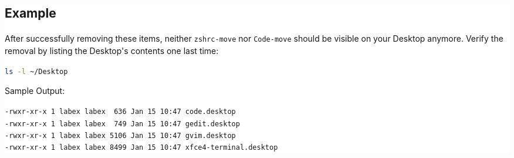## Example

After successfully removing these items, neither `zshrc-move` nor `Code-move` should be visible on your Desktop anymore. Verify the removal by listing the Desktop's contents one last time:

```bash
ls -l ~/Desktop
```

Sample Output:

```plaintext
-rwxr-xr-x 1 labex labex  636 Jan 15 10:47 code.desktop
-rwxr-xr-x 1 labex labex  749 Jan 15 10:47 gedit.desktop
-rwxr-xr-x 1 labex labex 5106 Jan 15 10:47 gvim.desktop
-rwxr-xr-x 1 labex labex 8499 Jan 15 10:47 xfce4-terminal.desktop
```

